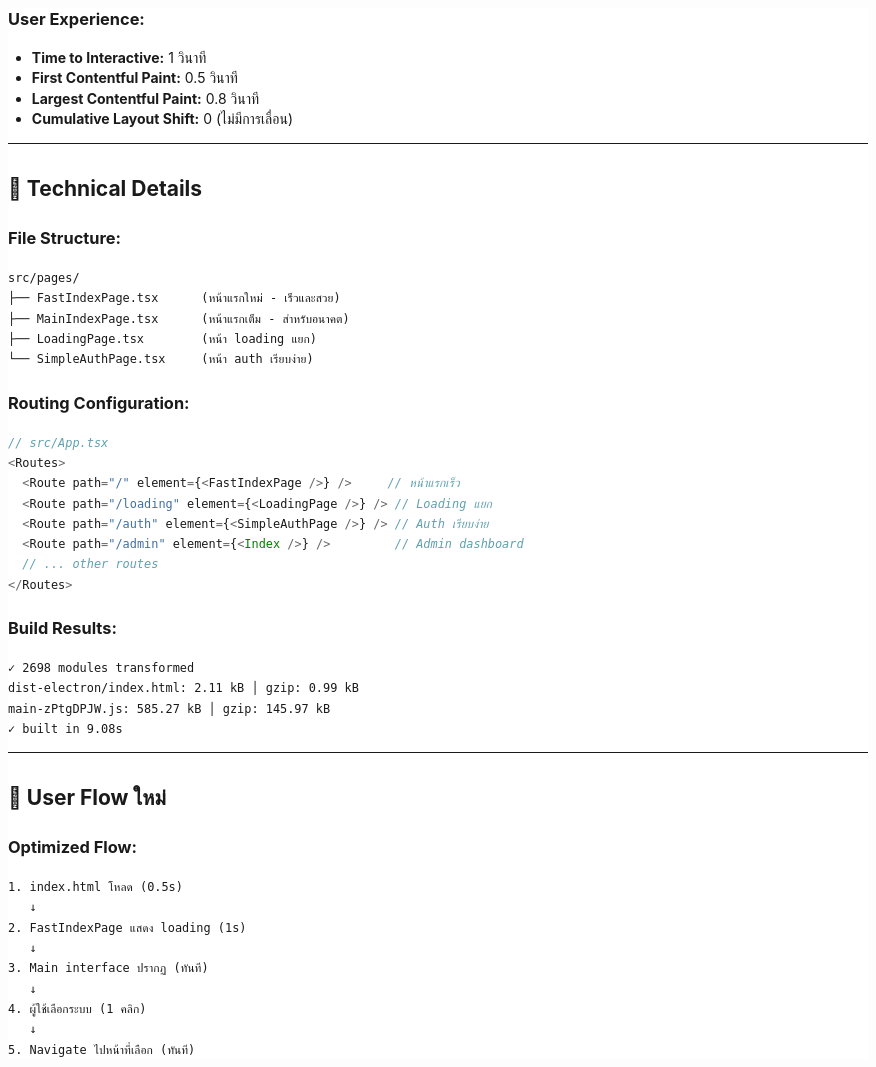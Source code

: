 ### **User Experience:**
- **Time to Interactive:** 1 วินาที
- **First Contentful Paint:** 0.5 วินาที
- **Largest Contentful Paint:** 0.8 วินาที
- **Cumulative Layout Shift:** 0 (ไม่มีการเลื่อน)

---

## 🔧 **Technical Details**

### **File Structure:**
```
src/pages/
├── FastIndexPage.tsx      (หน้าแรกใหม่ - เร็วและสวย)
├── MainIndexPage.tsx      (หน้าแรกเต็ม - สำหรับอนาคต)
├── LoadingPage.tsx        (หน้า loading แยก)
└── SimpleAuthPage.tsx     (หน้า auth เรียบง่าย)
```

### **Routing Configuration:**
```typescript
// src/App.tsx
<Routes>
  <Route path="/" element={<FastIndexPage />} />     // หน้าแรกเร็ว
  <Route path="/loading" element={<LoadingPage />} /> // Loading แยก
  <Route path="/auth" element={<SimpleAuthPage />} /> // Auth เรียบง่าย
  <Route path="/admin" element={<Index />} />         // Admin dashboard
  // ... other routes
</Routes>
```

### **Build Results:**
```bash
✓ 2698 modules transformed
dist-electron/index.html: 2.11 kB │ gzip: 0.99 kB
main-zPtgDPJW.js: 585.27 kB │ gzip: 145.97 kB
✓ built in 9.08s
```

---

## 🎯 **User Flow ใหม่**

### **Optimized Flow:**
```
1. index.html โหลด (0.5s)
   ↓
2. FastIndexPage แสดง loading (1s)
   ↓
3. Main interface ปรากฏ (ทันที)
   ↓
4. ผู้ใช้เลือกระบบ (1 คลิก)
   ↓
5. Navigate ไปหน้าที่เลือก (ทันที)
```
